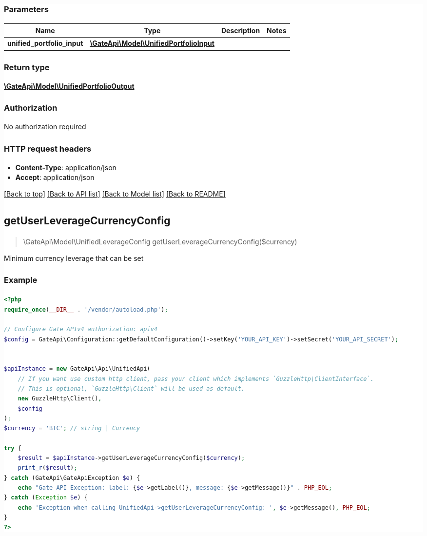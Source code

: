 ### Parameters


Name | Type | Description  | Notes
------------- | ------------- | ------------- | -------------
 **unified_portfolio_input** | [**\GateApi\Model\UnifiedPortfolioInput**](../Model/UnifiedPortfolioInput.md)|  |

### Return type

[**\GateApi\Model\UnifiedPortfolioOutput**](../Model/UnifiedPortfolioOutput.md)

### Authorization

No authorization required

### HTTP request headers

- **Content-Type**: application/json
- **Accept**: application/json

[[Back to top]](#) [[Back to API list]](../../README.md#documentation-for-api-endpoints)
[[Back to Model list]](../../README.md#documentation-for-models)
[[Back to README]](../../README.md)


## getUserLeverageCurrencyConfig

> \GateApi\Model\UnifiedLeverageConfig getUserLeverageCurrencyConfig($currency)

Minimum currency leverage that can be set

### Example

```php
<?php
require_once(__DIR__ . '/vendor/autoload.php');

// Configure Gate APIv4 authorization: apiv4
$config = GateApi\Configuration::getDefaultConfiguration()->setKey('YOUR_API_KEY')->setSecret('YOUR_API_SECRET');


$apiInstance = new GateApi\Api\UnifiedApi(
    // If you want use custom http client, pass your client which implements `GuzzleHttp\ClientInterface`.
    // This is optional, `GuzzleHttp\Client` will be used as default.
    new GuzzleHttp\Client(),
    $config
);
$currency = 'BTC'; // string | Currency

try {
    $result = $apiInstance->getUserLeverageCurrencyConfig($currency);
    print_r($result);
} catch (GateApi\GateApiException $e) {
    echo "Gate API Exception: label: {$e->getLabel()}, message: {$e->getMessage()}" . PHP_EOL;
} catch (Exception $e) {
    echo 'Exception when calling UnifiedApi->getUserLeverageCurrencyConfig: ', $e->getMessage(), PHP_EOL;
}
?>
```
